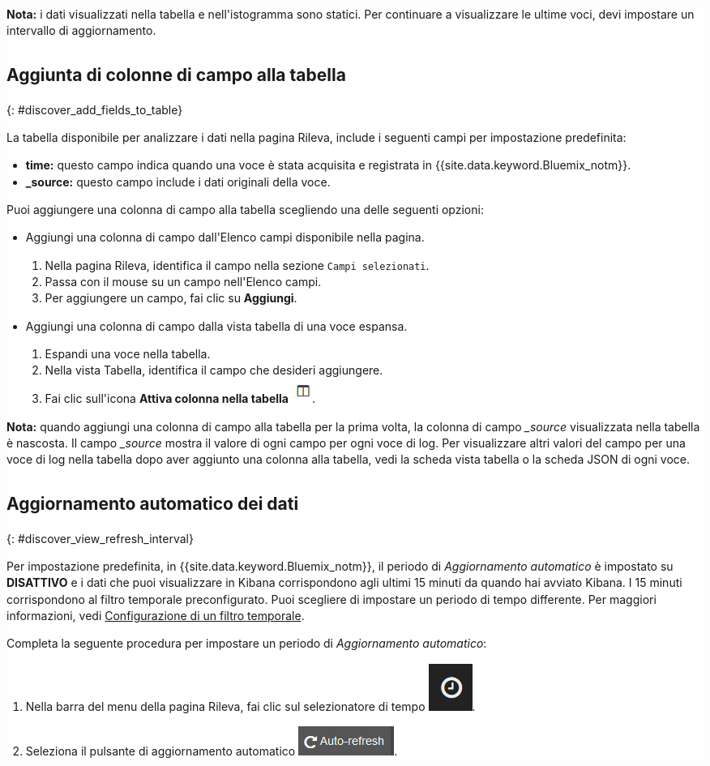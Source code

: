 **Nota:** i dati visualizzati nella tabella e nell'istogramma sono statici. Per continuare a visualizzare le ultime voci, devi impostare un intervallo di aggiornamento. 


## Aggiunta di colonne di campo alla tabella
{: #discover_add_fields_to_table}

La tabella disponibile per analizzare i dati nella pagina Rileva, include i seguenti campi per impostazione predefinita:
* **time:** questo campo indica quando una voce è stata acquisita e registrata in {{site.data.keyword.Bluemix_notm}}.
* **_source:** questo campo include i dati originali della voce.

Puoi aggiungere una colonna di campo alla tabella scegliendo una delle seguenti opzioni:

* Aggiungi una colonna di campo dall'Elenco campi disponibile nella pagina.

    1. Nella pagina Rileva, identifica il campo nella sezione `Campi selezionati`.
    2. Passa con il mouse su un campo nell'Elenco campi.
    3. Per aggiungere un campo, fai clic su **Aggiungi**.
    
 * Aggiungi una colonna di campo dalla vista tabella di una voce espansa.

    1. Espandi una voce nella tabella.
    2. Nella vista Tabella, identifica il campo che desideri aggiungere.
    3. Fai clic sull'icona **Attiva colonna nella tabella** ![Attiva colonna nella tabella](images/toggle_field_icon.jpg "immagine attiva colonna").
    

**Nota:** quando aggiungi una colonna di campo alla tabella per la prima volta, la colonna di campo *_source* visualizzata nella tabella è nascosta. Il campo *_source* mostra il valore di ogni campo per ogni voce di log. Per visualizzare altri valori del campo per una voce di log nella tabella dopo aver aggiunto una colonna alla tabella, vedi la scheda vista tabella o la scheda JSON di ogni voce.


## Aggiornamento automatico dei dati
{: #discover_view_refresh_interval}

Per impostazione predefinita, in {{site.data.keyword.Bluemix_notm}}, il periodo di *Aggiornamento automatico* è impostato su **DISATTIVO** e i dati che puoi visualizzare in Kibana corrispondono agli ultimi 15 minuti da quando hai avviato Kibana. I 15 minuti corrispondono al filtro temporale preconfigurato. Puoi scegliere di impostare un periodo di tempo differente. Per maggiori informazioni, vedi [Configurazione di un filtro temporale](/docs/services/CloudLogAnalysis/kibana?topic=cloudloganalysis-filter_logs#set_time_filter).

Completa la seguente procedura per impostare un periodo di *Aggiornamento automatico*:

1. Nella barra del menu della pagina Rileva, fai clic sul selezionatore di tempo ![Selezionatore di tempo](images/time_picker_icon.jpg "Selezionatore di tempo").

2. Seleziona il pulsante di aggiornamento automatico ![Pulsante di aggiornamento automatico](images/auto_refresh_icon.jpg "Pulsante di aggiornamento automatico").
